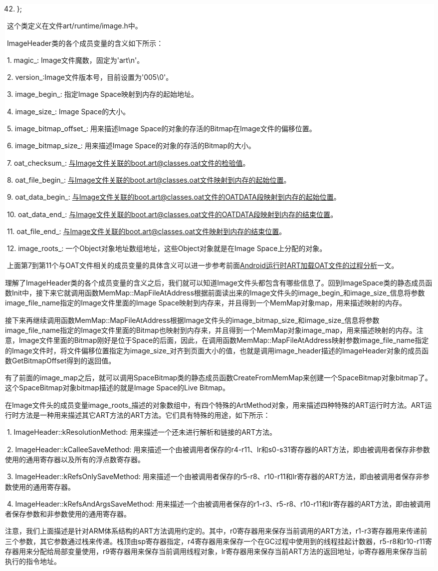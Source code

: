 42. };  

​       这个类定义在文件art/runtime/image.h中。

​       ImageHeader类的各个成员变量的含义如下所示：

​       1. magic_: Image文件魔数，固定为'art\n'。

​       2. version_:Image文件版本号，目前设置为'005\0'。

​       3. image_begin_: 指定Image Space映射到内存的起始地址。

​       4. image_size_: Image Space的大小。

​       5. image_bitmap_offset_: 用来描述Image Space的对象的存活的Bitmap在Image文件的偏移位置。

​       6. image_bitmap_size_: 用来描述Image Space的对象的存活的Bitmap的大小。

​       7. oat_checksum_: 与Image文件关联的boot.art@classes.oat文件的检验值。

​       8. oat_file_begin_: 与Image文件关联的boot.art@classes.oat文件映射到内存的起始位置。

​       9. oat_data_begin_: 与Image文件关联的boot.art@classes.oat文件的OATDATA段映射到内存的起始位置。

​       10. oat_data_end_: 与Image文件关联的boot.art@classes.oat文件的OATDATA段映射到内存的结束位置。

​       11. oat_file_end_: 与Image文件关联的boot.art@classes.oat文件映射到内存的结束位置。

​       12. image_roots_: 一个Object对象地址数组地址，这些Object对象就是在Image Space上分配的对象。

​       上面第7到第11个与OAT文件相关的成员变量的具体含义可以进一步参考前面[Android运行时ART加载OAT文件的过程分析](http://blog.csdn.net/luoshengyang/article/details/39307813)一文。

​       理解了ImageHeader类的各个成员变量的含义之后，我们就可以知道Image文件头都包含有哪些信息了。回到ImageSpace类的静态成员函数Init中，接下来它就调用函数MemMap::MapFileAtAddress根据前面读出来的Image文件头的image_begin_和image_size_信息将参数image_file_name指定的Image文件里面的Image Space映射到内存来，并且得到一个MemMap对象map，用来描述映射的内存。

​       接下来再继续调用函数MemMap::MapFileAtAddress根据Image文件头的image_bitmap_size_和image_size_信息将参数image_file_name指定的Image文件里面的Bitmap也映射到内存来，并且得到一个MemMap对象image_map，用来描述映射的内存。注意，Image文件里面的Bitmap刚好是位于Space的后面，因此，在调用函数MemMap::MapFileAtAddress映射参数image_file_name指定的Image文件时，将文件偏移位置指定为image_size_对齐到页面大小的值，也就是调用image_header描述的ImageHeader对象的成员函数GetBitmapOffset得到的返回值。

​       有了前面的image_map之后，就可以调用SpaceBitmap类的静态成员函数CreateFromMemMap来创建一个SpaceBitmap对象bitmap了。这个SpaceBitmap对象bitmap描述的就是Image Space的Live Bitmap。

​       在Image文件头的成员变量image_roots_描述的对象数组中，有四个特殊的ArtMethod对象，用来描述四种特殊的ART运行时方法。ART运行时方法是一种用来描述其它ART方法的ART方法。它们具有特殊的用途，如下所示：

​       1. ImageHeader::kResolutionMethod: 用来描述一个还未进行解析和链接的ART方法。

​       2. ImageHeader::kCalleeSaveMethod: 用来描述一个由被调用者保存的r4-r11、lr和s0-s31寄存器的ART方法，即由被调用者保存非参数使用的通用寄存器以及所有的浮点数寄存器。

​       3. ImageHeader::kRefsOnlySaveMethod: 用来描述一个由被调用者保存的r5-r8、r10-r11和lr寄存器的ART方法，即由被调用者保存非参数使用的通用寄存器。

​       4. ImageHeader::kRefsAndArgsSaveMethod: 用来描述一个由被调用者保存的r1-r3、r5-r8、r10-r11和lr寄存器的ART方法，即由被调用者保存参数和非参数使用的通用寄存器。

​       注意，我们上面描述是针对ARM体系结构的ART方法调用约定的。其中，r0寄存器用来保存当前调用的ART方法，r1-r3寄存器用来传递前三个参数，其它参数通过栈来传递。栈顶由sp寄存器指定，r4寄存器用来保存一个在GC过程中使用到的线程挂起计数器，r5-r8和r10-r11寄存器用来分配给局部变量使用，r9寄存器用来保存当前调用线程对象，lr寄存器用来保存当前ART方法的返回地址，ip寄存器用来保存当前执行的指令地址。
